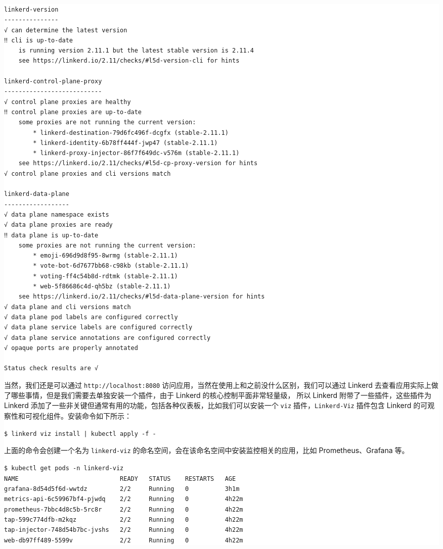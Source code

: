     linkerd-version
    ---------------
    √ can determine the latest version
    ‼ cli is up-to-date
        is running version 2.11.1 but the latest stable version is 2.11.4
        see https://linkerd.io/2.11/checks/#l5d-version-cli for hints
    
    linkerd-control-plane-proxy
    ---------------------------
    √ control plane proxies are healthy
    ‼ control plane proxies are up-to-date
        some proxies are not running the current version:
            * linkerd-destination-79d6fc496f-dcgfx (stable-2.11.1)
            * linkerd-identity-6b78ff444f-jwp47 (stable-2.11.1)
            * linkerd-proxy-injector-86f7f649dc-v576m (stable-2.11.1)
        see https://linkerd.io/2.11/checks/#l5d-cp-proxy-version for hints
    √ control plane proxies and cli versions match
    
    linkerd-data-plane
    ------------------
    √ data plane namespace exists
    √ data plane proxies are ready
    ‼ data plane is up-to-date
        some proxies are not running the current version:
            * emoji-696d9d8f95-8wrmg (stable-2.11.1)
            * vote-bot-6d7677bb68-c98kb (stable-2.11.1)
            * voting-ff4c54b8d-rdtmk (stable-2.11.1)
            * web-5f86686c4d-qh5bz (stable-2.11.1)
        see https://linkerd.io/2.11/checks/#l5d-data-plane-version for hints
    √ data plane and cli versions match
    √ data plane pod labels are configured correctly
    √ data plane service labels are configured correctly
    √ data plane service annotations are configured correctly
    √ opaque ports are properly annotated
    
    Status check results are √
    

当然，我们还是可以通过 `http://localhost:8080` 访问应用，当然在使用上和之前没什么区别，我们可以通过 Linkerd 去查看应用实际上做了哪些事情，但是我们需要去单独安装一个插件，由于 Linkerd 的核心控制平面非常轻量级， 所以 Linkerd 附带了一些插件，这些插件为 Linkerd 添加了一些非关键但通常有用的功能，包括各种仪表板，比如我们可以安装一个 `viz` 插件，`Linkerd-Viz` 插件包含 Linkerd 的可观察性和可视化组件。安装命令如下所示：
    
    
    $ linkerd viz install | kubectl apply -f -
    

上面的命令会创建一个名为 `linkerd-viz` 的命名空间，会在该命名空间中安装监控相关的应用，比如 Prometheus、Grafana 等。
    
    
    $ kubectl get pods -n linkerd-viz
    NAME                            READY   STATUS    RESTARTS   AGE
    grafana-8d54d5f6d-wwtdz         2/2     Running   0          3h1m
    metrics-api-6c59967bf4-pjwdq    2/2     Running   0          4h22m
    prometheus-7bbc4d8c5b-5rc8r     2/2     Running   0          4h22m
    tap-599c774dfb-m2kqz            2/2     Running   0          4h22m
    tap-injector-748d54b7bc-jvshs   2/2     Running   0          4h22m
    web-db97ff489-5599v             2/2     Running   0          4h22m
    